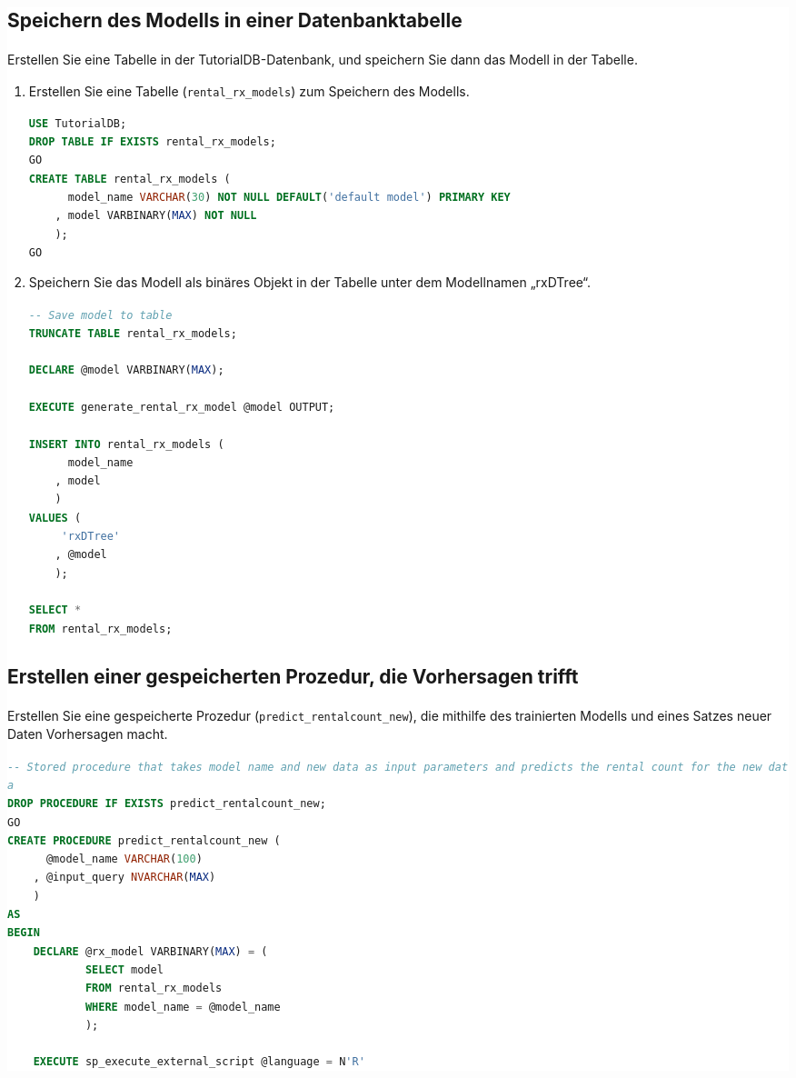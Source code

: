 ## <a name="store-the-model-in-a-database-table"></a>Speichern des Modells in einer Datenbanktabelle

Erstellen Sie eine Tabelle in der TutorialDB-Datenbank, und speichern Sie dann das Modell in der Tabelle.

1. Erstellen Sie eine Tabelle (`rental_rx_models`) zum Speichern des Modells.

    ```sql
    USE TutorialDB;
    DROP TABLE IF EXISTS rental_rx_models;
    GO
    CREATE TABLE rental_rx_models (
          model_name VARCHAR(30) NOT NULL DEFAULT('default model') PRIMARY KEY
        , model VARBINARY(MAX) NOT NULL
        );
    GO
    ```

1. Speichern Sie das Modell als binäres Objekt in der Tabelle unter dem Modellnamen „rxDTree“.

    ```sql
    -- Save model to table
    TRUNCATE TABLE rental_rx_models;
    
    DECLARE @model VARBINARY(MAX);
    
    EXECUTE generate_rental_rx_model @model OUTPUT;
    
    INSERT INTO rental_rx_models (
          model_name
        , model
        )
    VALUES (
         'rxDTree'
        , @model
        );
    
    SELECT *
    FROM rental_rx_models;
    ```

## <a name="create-a-stored-procedure-that-makes-predictions"></a>Erstellen einer gespeicherten Prozedur, die Vorhersagen trifft

Erstellen Sie eine gespeicherte Prozedur (`predict_rentalcount_new`), die mithilfe des trainierten Modells und eines Satzes neuer Daten Vorhersagen macht.

```sql
-- Stored procedure that takes model name and new data as input parameters and predicts the rental count for the new data
DROP PROCEDURE IF EXISTS predict_rentalcount_new;
GO
CREATE PROCEDURE predict_rentalcount_new (
      @model_name VARCHAR(100)
    , @input_query NVARCHAR(MAX)
    )
AS
BEGIN
    DECLARE @rx_model VARBINARY(MAX) = (
            SELECT model
            FROM rental_rx_models
            WHERE model_name = @model_name
            );

    EXECUTE sp_execute_external_script @language = N'R'
```